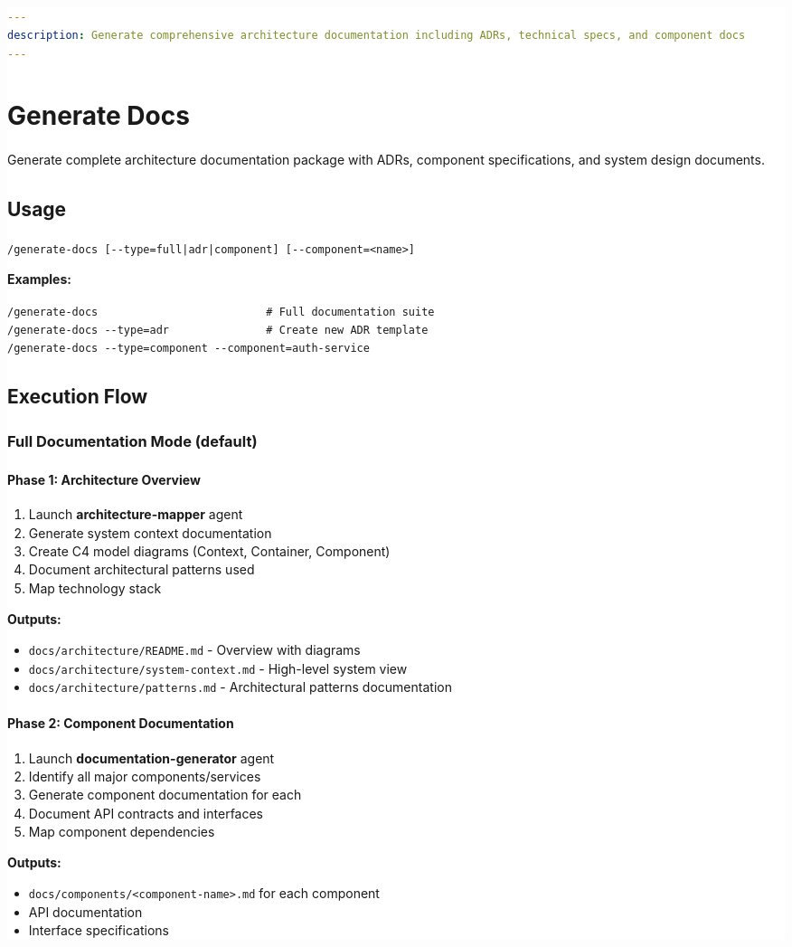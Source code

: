 ```yaml
---
description: Generate comprehensive architecture documentation including ADRs, technical specs, and component docs
---
```


# Generate Docs

Generate complete architecture documentation package with ADRs, component specifications, and system design documents.

## Usage

```
/generate-docs [--type=full|adr|component] [--component=<name>]
```

**Examples:**
```
/generate-docs                          # Full documentation suite
/generate-docs --type=adr               # Create new ADR template
/generate-docs --type=component --component=auth-service
```

## Execution Flow

### Full Documentation Mode (default)

#### Phase 1: Architecture Overview
1. Launch **architecture-mapper** agent
2. Generate system context documentation
3. Create C4 model diagrams (Context, Container, Component)
4. Document architectural patterns used
5. Map technology stack

**Outputs:**
- `docs/architecture/README.md` - Overview with diagrams
- `docs/architecture/system-context.md` - High-level system view
- `docs/architecture/patterns.md` - Architectural patterns documentation

#### Phase 2: Component Documentation
1. Launch **documentation-generator** agent
2. Identify all major components/services
3. Generate component documentation for each
4. Document API contracts and interfaces
5. Map component dependencies

**Outputs:**
- `docs/components/<component-name>.md` for each component
- API documentation
- Interface specifications
